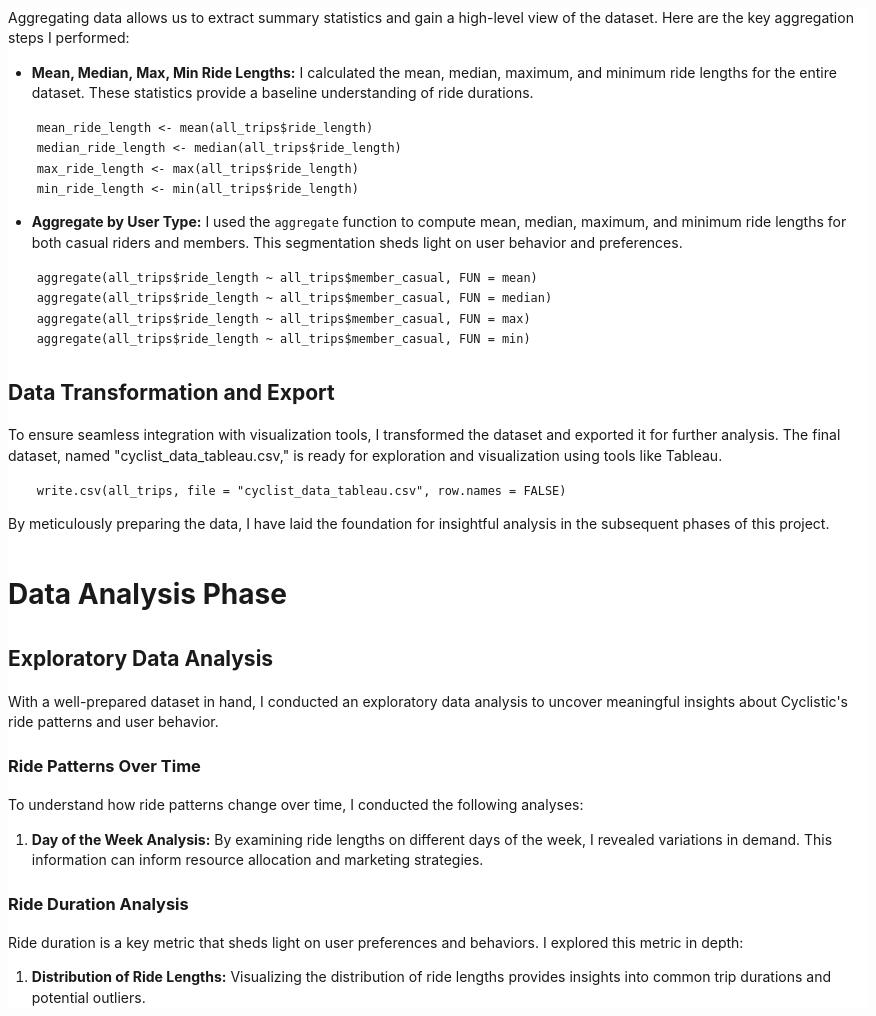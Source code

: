 Aggregating data allows us to extract summary statistics and gain a high-level view of the dataset. Here are the key aggregation steps I performed:

- **Mean, Median, Max, Min Ride Lengths:** I calculated the mean, median, maximum, and minimum ride lengths for the entire dataset. These statistics provide a baseline understanding of ride durations.
```
    mean_ride_length <- mean(all_trips$ride_length)
    median_ride_length <- median(all_trips$ride_length)
    max_ride_length <- max(all_trips$ride_length)
    min_ride_length <- min(all_trips$ride_length)
```
- **Aggregate by User Type:** I used the `aggregate` function to compute mean, median, maximum, and minimum ride lengths for both casual riders and members. This segmentation sheds light on user behavior and preferences.
```
    aggregate(all_trips$ride_length ~ all_trips$member_casual, FUN = mean)
    aggregate(all_trips$ride_length ~ all_trips$member_casual, FUN = median)
    aggregate(all_trips$ride_length ~ all_trips$member_casual, FUN = max)
    aggregate(all_trips$ride_length ~ all_trips$member_casual, FUN = min)
```
## Data Transformation and Export

To ensure seamless integration with visualization tools, I transformed the dataset and exported it for further analysis. The final dataset, named "cyclist_data_tableau.csv," is ready for exploration and visualization using tools like Tableau.
```
    write.csv(all_trips, file = "cyclist_data_tableau.csv", row.names = FALSE)
```
By meticulously preparing the data, I have laid the foundation for insightful analysis in the subsequent phases of this project.

# Data Analysis Phase

## Exploratory Data Analysis

With a well-prepared dataset in hand, I conducted an exploratory data analysis to uncover meaningful insights about Cyclistic's ride patterns and user behavior.

### Ride Patterns Over Time

To understand how ride patterns change over time, I conducted the following analyses:

1. **Day of the Week Analysis:** By examining ride lengths on different days of the week, I revealed variations in demand. This information can inform resource allocation and marketing strategies.

### Ride Duration Analysis

Ride duration is a key metric that sheds light on user preferences and behaviors. I explored this metric in depth:

1. **Distribution of Ride Lengths:** Visualizing the distribution of ride lengths provides insights into common trip durations and potential outliers.
